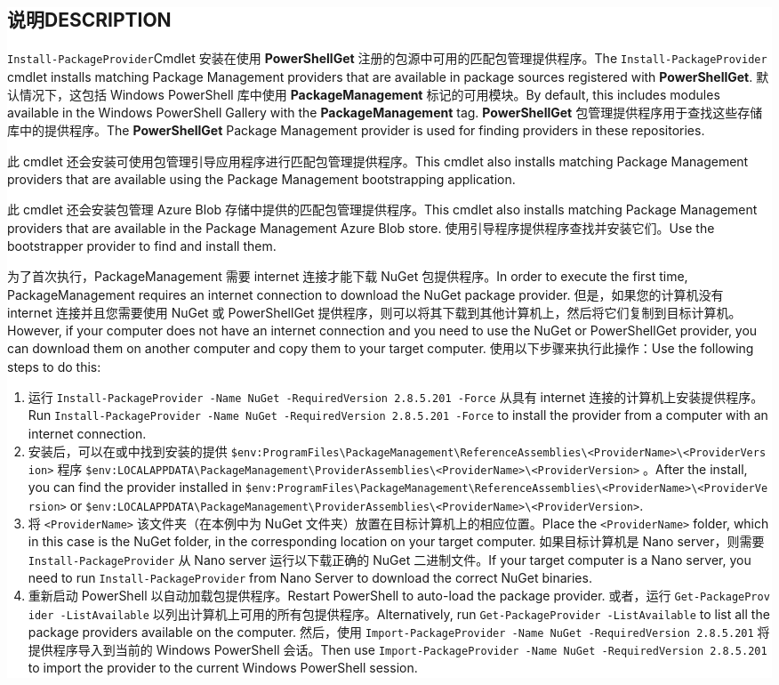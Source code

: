 ## <span data-ttu-id="230d8-109">说明</span><span class="sxs-lookup"><span data-stu-id="230d8-109">DESCRIPTION</span></span>

<span data-ttu-id="230d8-110">`Install-PackageProvider`Cmdlet 安装在使用 **PowerShellGet** 注册的包源中可用的匹配包管理提供程序。</span><span class="sxs-lookup"><span data-stu-id="230d8-110">The `Install-PackageProvider` cmdlet installs matching Package Management providers that are available in package sources registered with **PowerShellGet**.</span></span> <span data-ttu-id="230d8-111">默认情况下，这包括 Windows PowerShell 库中使用 **PackageManagement** 标记的可用模块。</span><span class="sxs-lookup"><span data-stu-id="230d8-111">By default, this includes modules available in the Windows PowerShell Gallery with the **PackageManagement** tag.</span></span> <span data-ttu-id="230d8-112">**PowerShellGet** 包管理提供程序用于查找这些存储库中的提供程序。</span><span class="sxs-lookup"><span data-stu-id="230d8-112">The **PowerShellGet** Package Management provider is used for finding providers in these repositories.</span></span>

<span data-ttu-id="230d8-113">此 cmdlet 还会安装可使用包管理引导应用程序进行匹配包管理提供程序。</span><span class="sxs-lookup"><span data-stu-id="230d8-113">This cmdlet also installs matching Package Management providers that are available using the Package Management bootstrapping application.</span></span>

<span data-ttu-id="230d8-114">此 cmdlet 还会安装包管理 Azure Blob 存储中提供的匹配包管理提供程序。</span><span class="sxs-lookup"><span data-stu-id="230d8-114">This cmdlet also installs matching Package Management providers that are available in the Package Management Azure Blob store.</span></span> <span data-ttu-id="230d8-115">使用引导程序提供程序查找并安装它们。</span><span class="sxs-lookup"><span data-stu-id="230d8-115">Use the bootstrapper provider to find and install them.</span></span>

<span data-ttu-id="230d8-116">为了首次执行，PackageManagement 需要 internet 连接才能下载 NuGet 包提供程序。</span><span class="sxs-lookup"><span data-stu-id="230d8-116">In order to execute the first time, PackageManagement requires an internet connection to download the NuGet package provider.</span></span> <span data-ttu-id="230d8-117">但是，如果您的计算机没有 internet 连接并且您需要使用 NuGet 或 PowerShellGet 提供程序，则可以将其下载到其他计算机上，然后将它们复制到目标计算机。</span><span class="sxs-lookup"><span data-stu-id="230d8-117">However, if your computer does not have an internet connection and you need to use the NuGet or PowerShellGet provider, you can download them on another computer and copy them to your target computer.</span></span> <span data-ttu-id="230d8-118">使用以下步骤来执行此操作：</span><span class="sxs-lookup"><span data-stu-id="230d8-118">Use the following steps to do this:</span></span>

1. <span data-ttu-id="230d8-119">运行 `Install-PackageProvider -Name NuGet -RequiredVersion 2.8.5.201 -Force` 从具有 internet 连接的计算机上安装提供程序。</span><span class="sxs-lookup"><span data-stu-id="230d8-119">Run `Install-PackageProvider -Name NuGet -RequiredVersion 2.8.5.201 -Force` to install the provider from a computer with an internet connection.</span></span>
1. <span data-ttu-id="230d8-120">安装后，可以在或中找到安装的提供 `$env:ProgramFiles\PackageManagement\ReferenceAssemblies\<ProviderName>\<ProviderVersion>` 程序 `$env:LOCALAPPDATA\PackageManagement\ProviderAssemblies\<ProviderName>\<ProviderVersion>` 。</span><span class="sxs-lookup"><span data-stu-id="230d8-120">After the install, you can find the provider installed in `$env:ProgramFiles\PackageManagement\ReferenceAssemblies\<ProviderName>\<ProviderVersion>` or `$env:LOCALAPPDATA\PackageManagement\ProviderAssemblies\<ProviderName>\<ProviderVersion>`.</span></span>
1. <span data-ttu-id="230d8-121">将 `<ProviderName>` 该文件夹（在本例中为 NuGet 文件夹）放置在目标计算机上的相应位置。</span><span class="sxs-lookup"><span data-stu-id="230d8-121">Place the `<ProviderName>` folder, which in this case is the NuGet folder, in the corresponding location on your target computer.</span></span> <span data-ttu-id="230d8-122">如果目标计算机是 Nano server，则需要 `Install-PackageProvider` 从 Nano server 运行以下载正确的 NuGet 二进制文件。</span><span class="sxs-lookup"><span data-stu-id="230d8-122">If your target computer is a Nano server, you need to run `Install-PackageProvider` from Nano Server to download the correct NuGet binaries.</span></span>
1. <span data-ttu-id="230d8-123">重新启动 PowerShell 以自动加载包提供程序。</span><span class="sxs-lookup"><span data-stu-id="230d8-123">Restart PowerShell to auto-load the package provider.</span></span> <span data-ttu-id="230d8-124">或者，运行 `Get-PackageProvider -ListAvailable` 以列出计算机上可用的所有包提供程序。</span><span class="sxs-lookup"><span data-stu-id="230d8-124">Alternatively, run `Get-PackageProvider -ListAvailable` to list all the package providers available on the computer.</span></span>
   <span data-ttu-id="230d8-125">然后，使用 `Import-PackageProvider -Name NuGet -RequiredVersion 2.8.5.201` 将提供程序导入到当前的 Windows PowerShell 会话。</span><span class="sxs-lookup"><span data-stu-id="230d8-125">Then use `Import-PackageProvider -Name NuGet -RequiredVersion 2.8.5.201` to import the provider to the current Windows PowerShell session.</span></span>
